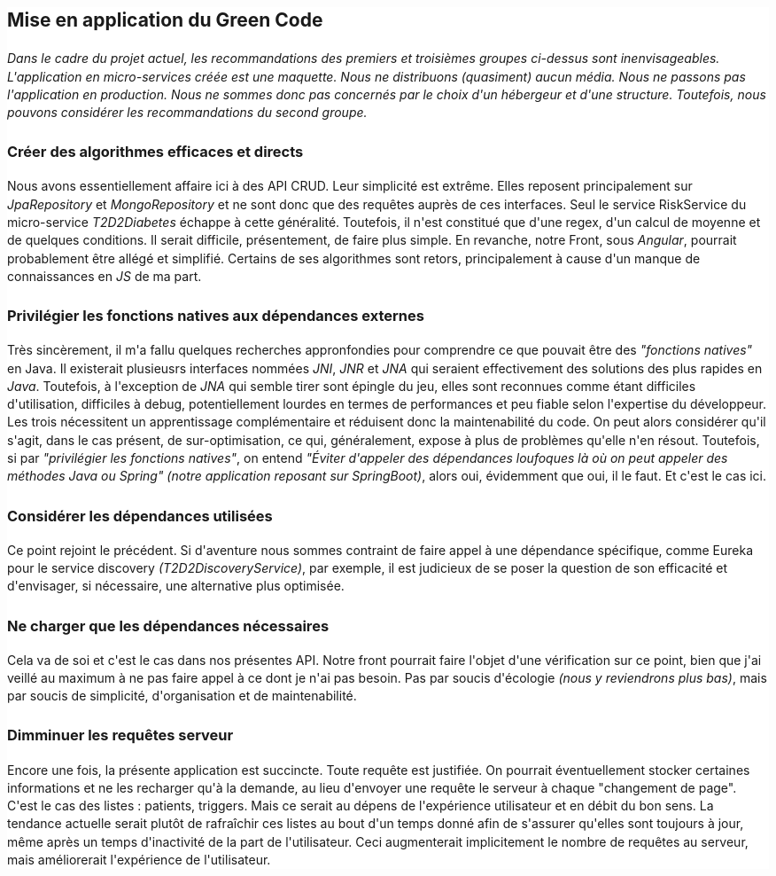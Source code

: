 ## Mise en application du Green Code

*Dans le cadre du projet actuel, les recommandations des premiers et troisièmes groupes ci-dessus sont inenvisageables. L'application en micro-services créée est une maquette. Nous ne distribuons (quasiment) aucun média. Nous ne passons pas l'application en production. Nous ne sommes donc pas concernés par le choix d'un hébergeur et d'une structure. Toutefois, nous pouvons considérer les recommandations du second groupe.*

### Créer des algorithmes efficaces et directs

Nous avons essentiellement affaire ici à des API CRUD. Leur simplicité est extrême. Elles reposent principalement sur *JpaRepository* et *MongoRepository* et ne sont donc que des requêtes auprès de ces interfaces. Seul le service RiskService du micro-service *T2D2Diabetes* échappe à cette généralité. Toutefois, il n'est constitué que d'une regex, d'un calcul de moyenne et de quelques conditions. Il serait difficile, présentement, de faire plus simple. En revanche, notre Front, sous *Angular*, pourrait probablement être allégé et simplifié. Certains de ses algorithmes sont retors, principalement à cause d'un manque de connaissances en *JS* de ma part.

### Privilégier les fonctions natives aux dépendances externes

Très sincèrement, il m'a fallu quelques recherches appronfondies pour comprendre ce que pouvait être des *"fonctions natives"* en Java. Il existerait plusieusrs interfaces nommées *JNI*, *JNR* et *JNA* qui seraient effectivement des solutions des plus rapides en *Java*. Toutefois, à l'exception de *JNA* qui semble tirer sont épingle du jeu, elles sont reconnues comme étant difficiles d'utilisation, difficiles à debug, potentiellement lourdes en termes de performances et peu fiable selon l'expertise du développeur. Les trois nécessitent un apprentissage complémentaire et réduisent donc la maintenabilité du code. On peut alors considérer qu'il s'agit, dans le cas présent, de sur-optimisation, ce qui, généralement, expose à plus de problèmes qu'elle n'en résout.
Toutefois, si par *"privilégier les fonctions natives"*, on entend *"Éviter d'appeler des dépendances loufoques là où on peut appeler des méthodes Java ou Spring" (notre application reposant sur SpringBoot)*, alors oui, évidemment que oui, il le faut. Et c'est le cas ici.

### Considérer les dépendances utilisées

Ce point rejoint le précédent. Si d'aventure nous sommes contraint de faire appel à une dépendance spécifique, comme Eureka pour le service discovery *(T2D2DiscoveryService)*, par exemple, il est judicieux de se poser la question de son efficacité et d'envisager, si nécessaire, une alternative plus optimisée.

### Ne charger que les dépendances nécessaires

Cela va de soi et c'est le cas dans nos présentes API. Notre front pourrait faire l'objet d'une vérification sur ce point, bien que j'ai veillé au maximum à ne pas faire appel à ce dont je n'ai pas besoin. Pas par soucis d'écologie *(nous y reviendrons plus bas)*, mais par soucis de simplicité, d'organisation et de maintenabilité.

### Dimminuer les requêtes serveur

Encore une fois, la présente application est succincte. Toute requête est justifiée. On pourrait éventuellement stocker certaines informations et ne les recharger qu'à la demande, au lieu d'envoyer une requête le serveur à chaque "changement de page". C'est le cas des listes : patients, triggers. Mais ce serait au dépens de l'expérience utilisateur et en débit du bon sens. La tendance actuelle serait plutôt de rafraîchir ces listes au bout d'un temps donné afin de s'assurer qu'elles sont toujours à jour, même après un temps d'inactivité de la part de l'utilisateur. Ceci augmenterait implicitement le nombre de requêtes au serveur, mais améliorerait l'expérience de l'utilisateur.
